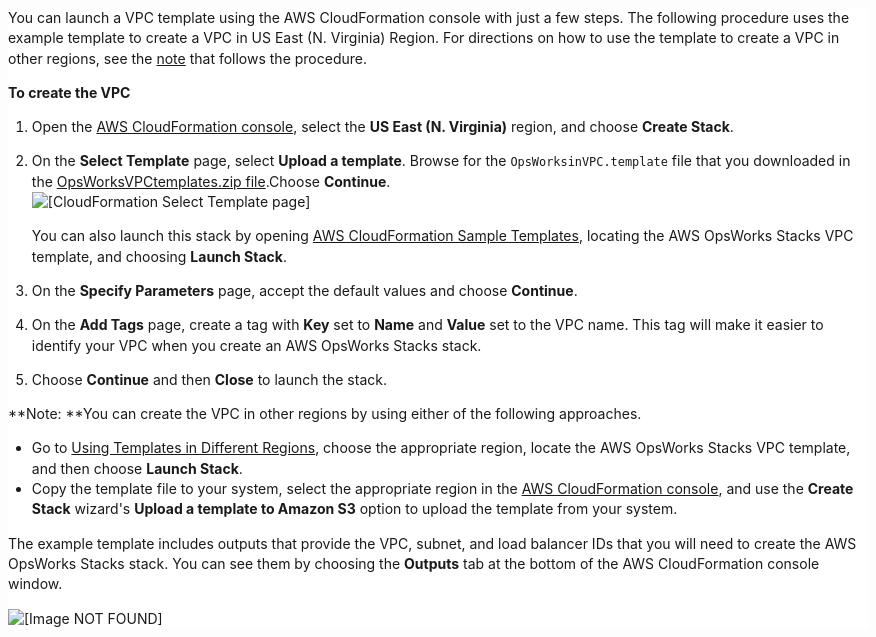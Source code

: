 You can launch a VPC template using the AWS CloudFormation console with just a few steps\. The following procedure uses the example template to create a VPC in US East \(N\. Virginia\) Region\. For directions on how to use the template to create a VPC in other regions, see the [note](#vpc-note) that follows the procedure\.

**To create the VPC**

1. Open the [AWS CloudFormation console](https://console.aws.amazon.com/cloudformation/), select the **US East \(N\. Virginia\)** region, and choose **Create Stack**\.

1. On the **Select Template** page, select **Upload a template**\. Browse for the `OpsWorksinVPC.template` file that you downloaded in the [OpsWorksVPCtemplates\.zip file](samples/OpsWorksVPCtemplates.zip)\.Choose **Continue**\.  
![\[CloudFormation Select Template page\]](http://docs.aws.amazon.com/opsworks/latest/userguide/images/vpc_create_vpc.png)

   You can also launch this stack by opening [AWS CloudFormation Sample Templates](http://aws.amazon.com/cloudformation/aws-cloudformation-templates/), locating the AWS OpsWorks Stacks VPC template, and choosing **Launch Stack**\.

1. On the **Specify Parameters** page, accept the default values and choose **Continue**\.

1. On the **Add Tags** page, create a tag with **Key** set to **Name** and **Value** set to the VPC name\. This tag will make it easier to identify your VPC when you create an AWS OpsWorks Stacks stack\.

1. Choose **Continue** and then **Close** to launch the stack\.

<a name="vpc-note"></a>**Note: **You can create the VPC in other regions by using either of the following approaches\.
+ Go to [Using Templates in Different Regions](http://aws.amazon.com/cloudformation/aws-cloudformation-templates/#regions), choose the appropriate region, locate the AWS OpsWorks Stacks VPC template, and then choose **Launch Stack**\.
+ Copy the template file to your system, select the appropriate region in the [AWS CloudFormation console](https://console.aws.amazon.com/cloudformation/), and use the **Create Stack** wizard's **Upload a template to Amazon S3** option to upload the template from your system\.

The example template includes outputs that provide the VPC, subnet, and load balancer IDs that you will need to create the AWS OpsWorks Stacks stack\. You can see them by choosing the **Outputs** tab at the bottom of the AWS CloudFormation console window\.

![\[Image NOT FOUND\]](http://docs.aws.amazon.com/opsworks/latest/userguide/images/vpc_cfn_outputs.png)